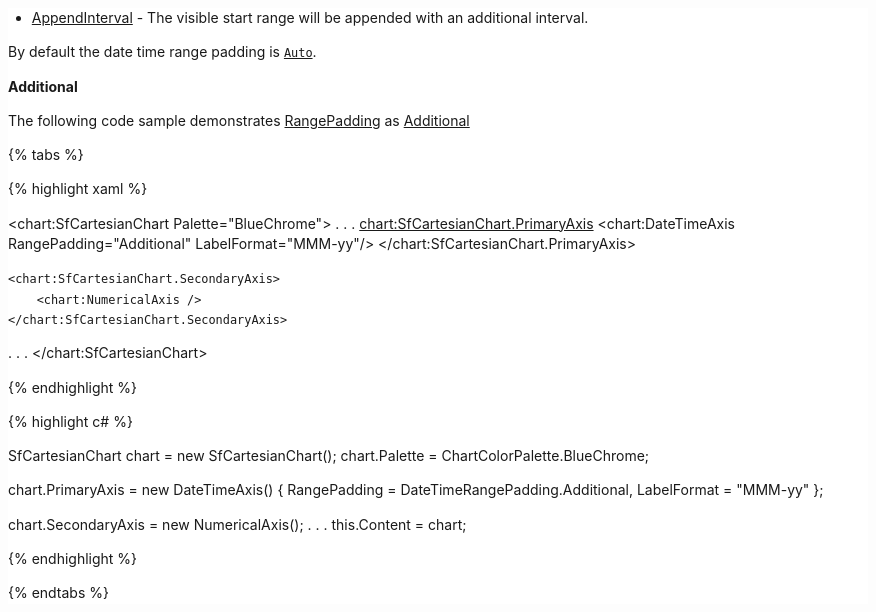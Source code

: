 * [AppendInterval](https://help.syncfusion.com/cr/winui/Syncfusion.UI.Xaml.Charts.DateTimeRangePadding.html#Syncfusion_UI_Xaml_Charts_DateTimeRangePadding_AppendInterval) - The visible start range will be appended with an additional interval.

By default the date time range padding is [`Auto`](https://help.syncfusion.com/cr/winui/Syncfusion.UI.Xaml.Charts.DateTimeRangePadding.html#Syncfusion_UI_Xaml_Charts_DateTimeRangePadding_Auto).

**Additional**

The following code sample demonstrates [RangePadding](https://help.syncfusion.com/cr/winui/Syncfusion.UI.Xaml.Charts.DateTimeAxis.html#Syncfusion_UI_Xaml_Charts_DateTimeAxis_RangePadding) as [Additional](https://help.syncfusion.com/cr/winui/Syncfusion.UI.Xaml.Charts.DateTimeRangePadding.html#Syncfusion_UI_Xaml_Charts_DateTimeRangePadding_Additional)

{% tabs %}

{% highlight xaml %}

<chart:SfCartesianChart Palette="BlueChrome">
. . .
    <chart:SfCartesianChart.PrimaryAxis>
        <chart:DateTimeAxis RangePadding="Additional" LabelFormat="MMM-yy"/>
    </chart:SfCartesianChart.PrimaryAxis>

    <chart:SfCartesianChart.SecondaryAxis>
        <chart:NumericalAxis />
    </chart:SfCartesianChart.SecondaryAxis>
. . .
</chart:SfCartesianChart>

{% endhighlight %}

{% highlight c# %}

SfCartesianChart chart = new SfCartesianChart();
chart.Palette = ChartColorPalette.BlueChrome;

chart.PrimaryAxis = new DateTimeAxis()
{
    RangePadding = DateTimeRangePadding.Additional,
    LabelFormat = "MMM-yy"
};

chart.SecondaryAxis = new NumericalAxis();
. . .
this.Content = chart;

{% endhighlight %}

{% endtabs %}
